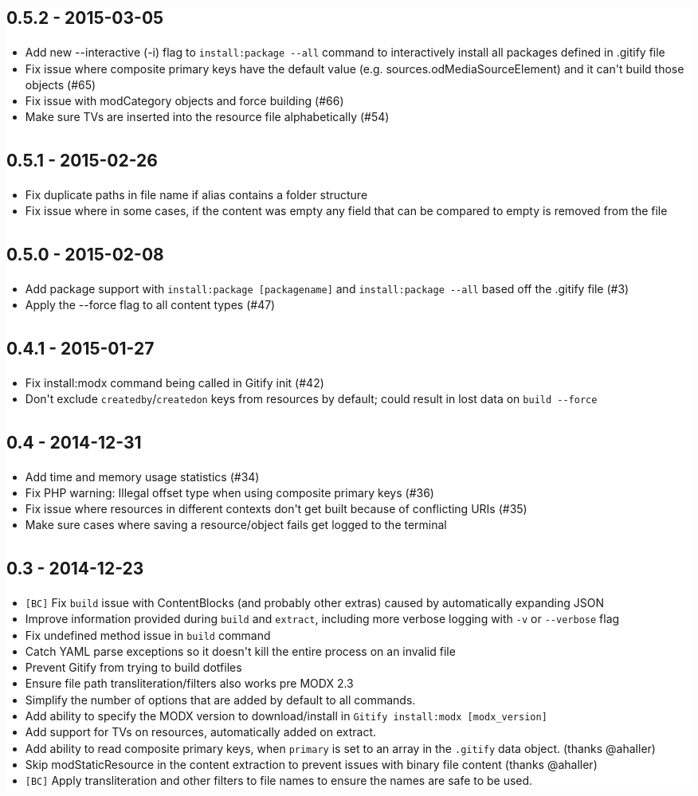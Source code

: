 ## 0.5.2 - 2015-03-05
- Add new --interactive (-i) flag to `install:package --all` command to interactively install all packages defined in .gitify file
- Fix issue where composite primary keys have the default value (e.g. sources.odMediaSourceElement) and it can't build those objects (#65)
- Fix issue with modCategory objects and force building (#66)
- Make sure TVs are inserted into the resource file alphabetically (#54)

## 0.5.1 - 2015-02-26
- Fix duplicate paths in file name if alias contains a folder structure
- Fix issue where in some cases, if the content was empty any field that can be compared to empty is removed from the file

## 0.5.0 - 2015-02-08

- Add package support with `install:package [packagename]` and `install:package --all` based off the .gitify file (#3)
- Apply the --force flag to all content types (#47)

## 0.4.1 - 2015-01-27

- Fix install:modx command being called in Gitify init (#42)
- Don't exclude `createdby`/`createdon` keys from resources by default; could result in lost data on `build --force`

## 0.4 - 2014-12-31

- Add time and memory usage statistics (#34)
- Fix PHP warning: Illegal offset type when using composite primary keys (#36)
- Fix issue where resources in different contexts don't get built because of conflicting URIs (#35)
- Make sure cases where saving a resource/object fails get logged to the terminal

## 0.3 - 2014-12-23

- `[BC]` Fix `build` issue with ContentBlocks (and probably other extras) caused by automatically expanding JSON
- Improve information provided during `build` and `extract`, including more verbose logging with `-v` or `--verbose` flag
- Fix undefined method issue in `build` command
- Catch YAML parse exceptions so it doesn't kill the entire process on an invalid file
- Prevent Gitify from trying to build dotfiles
- Ensure file path transliteration/filters also works pre MODX 2.3
- Simplify the number of options that are added by default to all commands.
- Add ability to specify the MODX version to download/install in `Gitify install:modx [modx_version]`
- Add support for TVs on resources, automatically added on extract.
- Add ability to read composite primary keys, when `primary` is set to an array in the `.gitify` data object. (thanks @ahaller)
- Skip modStaticResource in the content extraction to prevent issues with binary file content (thanks @ahaller)
- `[BC]` Apply transliteration and other filters to file names to ensure the names are safe to be used.
